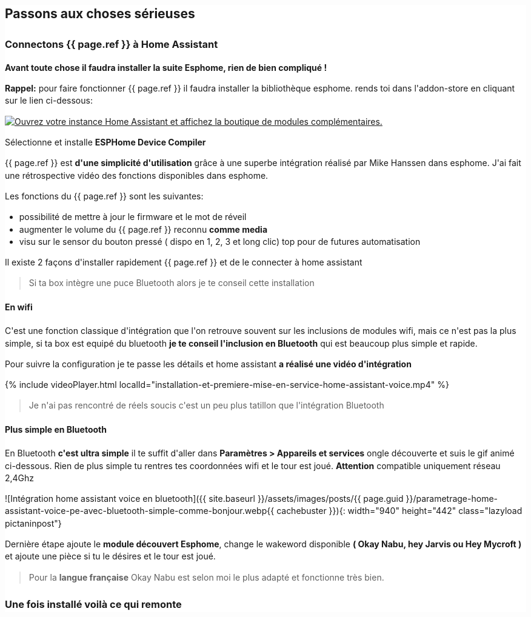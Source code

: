 ## Passons aux choses sérieuses

### Connectons {{ page.ref }} à Home Assistant

**Avant toute chose il faudra installer la suite Esphome, rien de bien compliqué !**

**Rappel:** pour faire fonctionner {{ page.ref }} il faudra installer la bibliothèque esphome. rends toi dans l'addon-store en cliquant sur le lien ci-dessous:

[![Ouvrez votre instance Home Assistant et affichez la boutique de modules complémentaires.](https://my.home-assistant.io/badges/supervisor_store.svg)](https://my.home-assistant.io/redirect/supervisor_store/)

Sélectionne et installe **ESPHome Device Compiler**

{{ page.ref }} est **d'une simplicité d'utilisation** grâce à une superbe intégration réalisé par Mike Hanssen dans esphome. J'ai fait une rétrospective vidéo des fonctions disponibles dans esphome.

Les fonctions du {{ page.ref }} sont les suivantes:
- possibilité de mettre à jour le firmware et le mot de réveil
- augmenter le volume du {{ page.ref }} reconnu **comme media**
- visu sur le sensor du bouton pressé ( dispo en 1, 2, 3 et long clic) top pour de futures automatisation

Il existe 2 façons d'installer rapidement {{ page.ref }} et de le connecter à home assistant

> Si ta box intègre une puce Bluetooth alors je te conseil cette installation

#### En wifi

C'est une fonction classique d'intégration que l'on retrouve souvent sur les inclusions de modules wifi, mais ce n'est pas la plus simple, si ta box est equipé du bluetooth **je te conseil l'inclusion en Bluetooth** qui est beaucoup plus simple et rapide.

Pour suivre la configuration je te passe les détails et home assistant **a réalisé une vidéo d'intégration**

{% include videoPlayer.html localId="installation-et-premiere-mise-en-service-home-assistant-voice.mp4" %}

> Je n'ai pas rencontré de réels soucis c'est un peu plus tatillon que l'intégration Bluetooth

#### Plus simple en Bluetooth

En Bluetooth **c'est ultra simple** il te suffit d'aller dans **Paramètres > Appareils et services** ongle découverte et suis le gif animé ci-dessous. Rien de plus simple tu rentres tes coordonnées wifi et le tour est joué. **Attention** compatible uniquement réseau 2,4Ghz

![Intégration home assistant voice en bluetooth]({{ site.baseurl }}/assets/images/posts/{{ page.guid }}/parametrage-home-assistant-voice-pe-avec-bluetooth-simple-comme-bonjour.webp{{ cachebuster }}){: width="940" height="442" class="lazyload pictaninpost"}

Dernière étape ajoute le **module découvert Esphome**, change le wakeword disponible **( Okay Nabu, hey Jarvis ou Hey Mycroft )** et ajoute une pièce si tu le désires et le tour est joué.

> Pour la **langue française** Okay Nabu est selon moi le plus adapté et fonctionne très bien.

### Une fois installé voilà ce qui remonte
